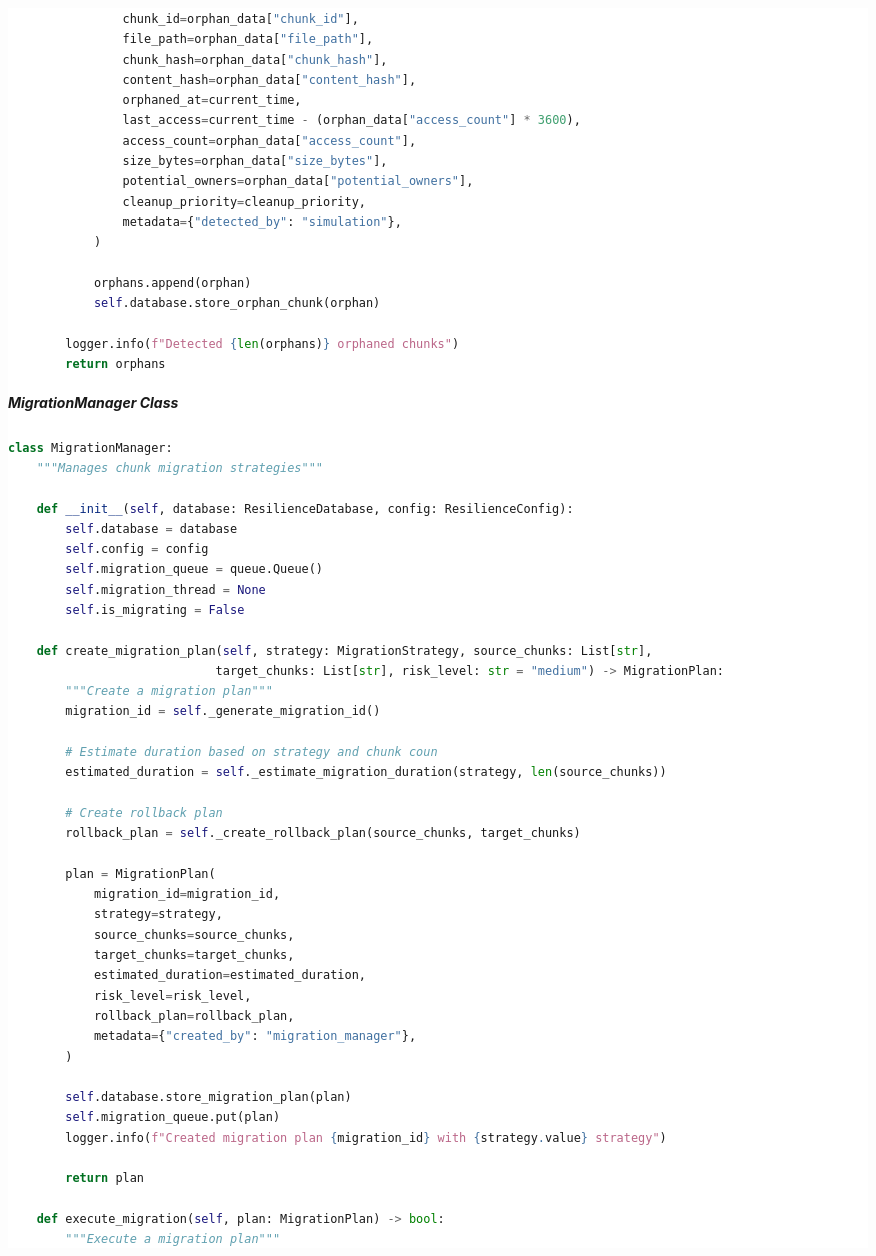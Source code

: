```python
                chunk_id=orphan_data["chunk_id"],
                file_path=orphan_data["file_path"],
                chunk_hash=orphan_data["chunk_hash"],
                content_hash=orphan_data["content_hash"],
                orphaned_at=current_time,
                last_access=current_time - (orphan_data["access_count"] * 3600),
                access_count=orphan_data["access_count"],
                size_bytes=orphan_data["size_bytes"],
                potential_owners=orphan_data["potential_owners"],
                cleanup_priority=cleanup_priority,
                metadata={"detected_by": "simulation"},
            )

            orphans.append(orphan)
            self.database.store_orphan_chunk(orphan)

        logger.info(f"Detected {len(orphans)} orphaned chunks")
        return orphans
```

##### **MigrationManager Class**
```python
class MigrationManager:
    """Manages chunk migration strategies"""

    def __init__(self, database: ResilienceDatabase, config: ResilienceConfig):
        self.database = database
        self.config = config
        self.migration_queue = queue.Queue()
        self.migration_thread = None
        self.is_migrating = False

    def create_migration_plan(self, strategy: MigrationStrategy, source_chunks: List[str],
                             target_chunks: List[str], risk_level: str = "medium") -> MigrationPlan:
        """Create a migration plan"""
        migration_id = self._generate_migration_id()

        # Estimate duration based on strategy and chunk coun
        estimated_duration = self._estimate_migration_duration(strategy, len(source_chunks))

        # Create rollback plan
        rollback_plan = self._create_rollback_plan(source_chunks, target_chunks)

        plan = MigrationPlan(
            migration_id=migration_id,
            strategy=strategy,
            source_chunks=source_chunks,
            target_chunks=target_chunks,
            estimated_duration=estimated_duration,
            risk_level=risk_level,
            rollback_plan=rollback_plan,
            metadata={"created_by": "migration_manager"},
        )

        self.database.store_migration_plan(plan)
        self.migration_queue.put(plan)
        logger.info(f"Created migration plan {migration_id} with {strategy.value} strategy")

        return plan

    def execute_migration(self, plan: MigrationPlan) -> bool:
        """Execute a migration plan"""
```